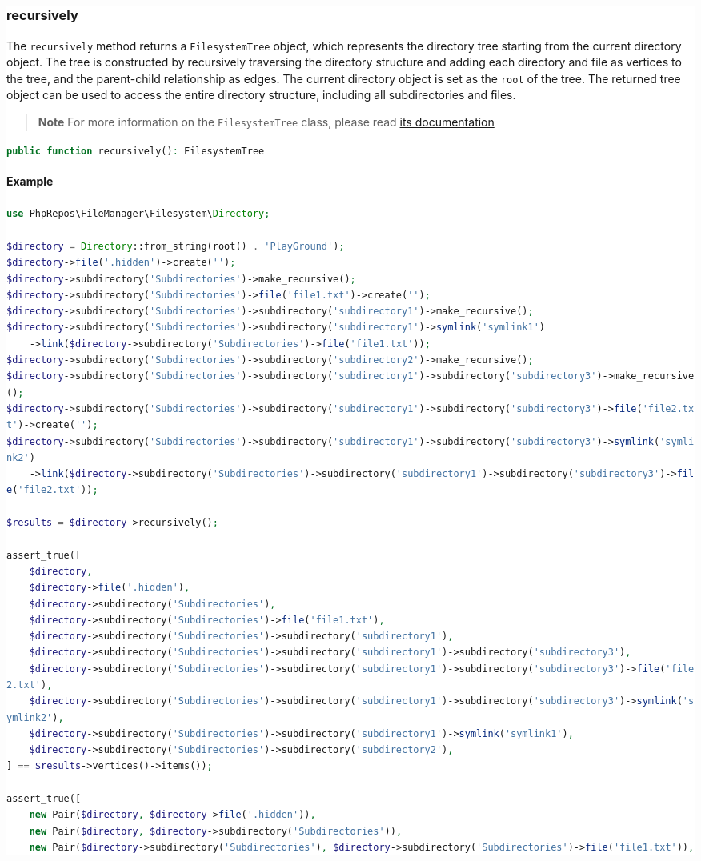 ### recursively

The `recursively` method returns a `FilesystemTree` object, which represents the directory tree starting from the current directory object.
The tree is constructed by recursively traversing the directory structure and adding each directory and file as vertices to the tree,
and the parent-child relationship as edges.
The current directory object is set as the `root` of the tree.
The returned tree object can be used to access the entire directory structure, including all subdirectories and files.

> **Note**
> For more information on the `FilesystemTree` class, please read [its documentation](https://phpkg.com/packages/file-manager/documentations/filesystem-tree-class)

```php
public function recursively(): FilesystemTree
```

#### Example

```php
use PhpRepos\FileManager\Filesystem\Directory;

$directory = Directory::from_string(root() . 'PlayGround');
$directory->file('.hidden')->create('');
$directory->subdirectory('Subdirectories')->make_recursive();
$directory->subdirectory('Subdirectories')->file('file1.txt')->create('');
$directory->subdirectory('Subdirectories')->subdirectory('subdirectory1')->make_recursive();
$directory->subdirectory('Subdirectories')->subdirectory('subdirectory1')->symlink('symlink1')
    ->link($directory->subdirectory('Subdirectories')->file('file1.txt'));
$directory->subdirectory('Subdirectories')->subdirectory('subdirectory2')->make_recursive();
$directory->subdirectory('Subdirectories')->subdirectory('subdirectory1')->subdirectory('subdirectory3')->make_recursive();
$directory->subdirectory('Subdirectories')->subdirectory('subdirectory1')->subdirectory('subdirectory3')->file('file2.txt')->create('');
$directory->subdirectory('Subdirectories')->subdirectory('subdirectory1')->subdirectory('subdirectory3')->symlink('symlink2')
    ->link($directory->subdirectory('Subdirectories')->subdirectory('subdirectory1')->subdirectory('subdirectory3')->file('file2.txt'));
    
$results = $directory->recursively();

assert_true([
    $directory,
    $directory->file('.hidden'),
    $directory->subdirectory('Subdirectories'),
    $directory->subdirectory('Subdirectories')->file('file1.txt'),
    $directory->subdirectory('Subdirectories')->subdirectory('subdirectory1'),
    $directory->subdirectory('Subdirectories')->subdirectory('subdirectory1')->subdirectory('subdirectory3'),
    $directory->subdirectory('Subdirectories')->subdirectory('subdirectory1')->subdirectory('subdirectory3')->file('file2.txt'),
    $directory->subdirectory('Subdirectories')->subdirectory('subdirectory1')->subdirectory('subdirectory3')->symlink('symlink2'),
    $directory->subdirectory('Subdirectories')->subdirectory('subdirectory1')->symlink('symlink1'),
    $directory->subdirectory('Subdirectories')->subdirectory('subdirectory2'),
] == $results->vertices()->items());

assert_true([
    new Pair($directory, $directory->file('.hidden')),
    new Pair($directory, $directory->subdirectory('Subdirectories')),
    new Pair($directory->subdirectory('Subdirectories'), $directory->subdirectory('Subdirectories')->file('file1.txt')),
```